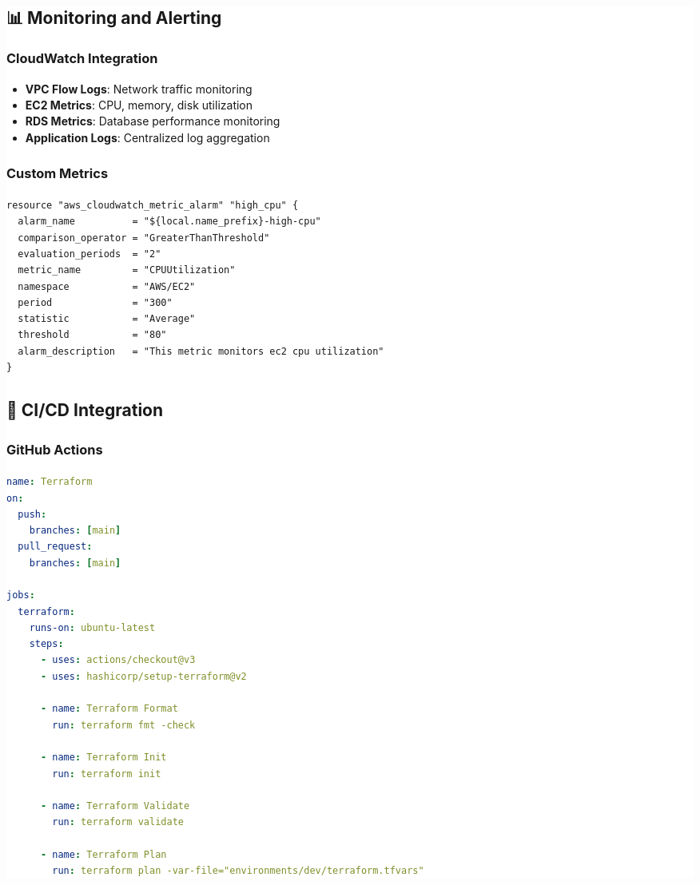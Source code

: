 ## 📊 Monitoring and Alerting

### CloudWatch Integration
- **VPC Flow Logs**: Network traffic monitoring
- **EC2 Metrics**: CPU, memory, disk utilization
- **RDS Metrics**: Database performance monitoring
- **Application Logs**: Centralized log aggregation

### Custom Metrics
```hcl
resource "aws_cloudwatch_metric_alarm" "high_cpu" {
  alarm_name          = "${local.name_prefix}-high-cpu"
  comparison_operator = "GreaterThanThreshold"
  evaluation_periods  = "2"
  metric_name         = "CPUUtilization"
  namespace           = "AWS/EC2"
  period              = "300"
  statistic           = "Average"
  threshold           = "80"
  alarm_description   = "This metric monitors ec2 cpu utilization"
}
```

## 🔄 CI/CD Integration

### GitHub Actions
```yaml
name: Terraform
on:
  push:
    branches: [main]
  pull_request:
    branches: [main]

jobs:
  terraform:
    runs-on: ubuntu-latest
    steps:
      - uses: actions/checkout@v3
      - uses: hashicorp/setup-terraform@v2
      
      - name: Terraform Format
        run: terraform fmt -check
        
      - name: Terraform Init
        run: terraform init
        
      - name: Terraform Validate
        run: terraform validate
        
      - name: Terraform Plan
        run: terraform plan -var-file="environments/dev/terraform.tfvars"
```
